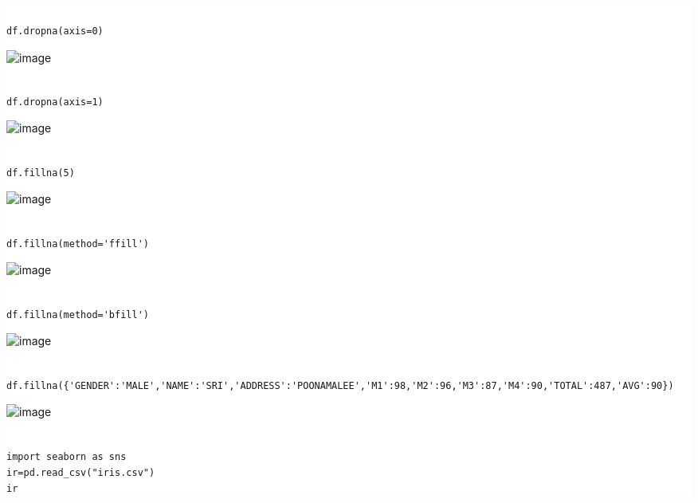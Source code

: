 ```

df.dropna(axis=0)

```

<img width="1018" height="554" alt="image" src="https://github.com/user-attachments/assets/828b186e-a534-432f-936a-976ee01ba82b" />

```

df.dropna(axis=1)

```

<img width="282" height="853" alt="image" src="https://github.com/user-attachments/assets/c4f590bc-f1ef-41f3-8b7a-a0be5a3ea46f" />

```

df.fillna(5)

```

<img width="1016" height="859" alt="image" src="https://github.com/user-attachments/assets/e43a6a2b-9f07-4f89-9703-e27a4f3b90f8" />

```

df.fillna(method='ffill')

```

<img width="1011" height="857" alt="image" src="https://github.com/user-attachments/assets/199bce10-e65e-4d7e-a890-15aae9e992d4" />

```

df.fillna(method='bfill')

```

<img width="1013" height="856" alt="image" src="https://github.com/user-attachments/assets/2f42e4a0-2a8a-42f9-a3de-2016ccfdf1d6" />

```

df.fillna({'GENDER':'MALE','NAME':'SRI','ADDRESS':'POONAMALEE','M1':98,'M2':96,'M3':87,'M4':90,'TOTAL':487,'AVG':90})

```

<img width="1018" height="860" alt="image" src="https://github.com/user-attachments/assets/ff1573ae-b492-4e2e-ada5-c4a929ca9834" />

```

import seaborn as sns
ir=pd.read_csv("iris.csv")
ir

```
